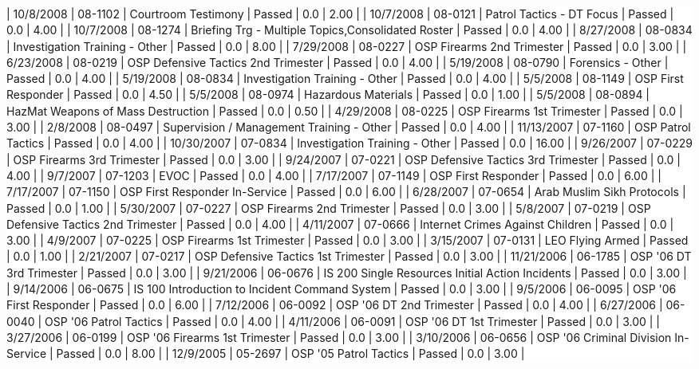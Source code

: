 | 10/8/2008 | 08-1102 | Courtroom Testimony | Passed | 0.0 | 2.00 |
| 10/7/2008 | 08-0121 | Patrol Tactics - DT Focus | Passed | 0.0 | 4.00 |
| 10/7/2008 | 08-1274 | Briefing Trg - Multiple Topics,Consolidated Roster | Passed | 0.0 | 4.00 |
| 8/27/2008 | 08-0834 | Investigation Training - Other | Passed | 0.0 | 8.00 |
| 7/29/2008 | 08-0227 | OSP Firearms 2nd Trimester | Passed | 0.0 | 3.00 |
| 6/23/2008 | 08-0219 | OSP Defensive Tactics 2nd Trimester | Passed | 0.0 | 4.00 |
| 5/19/2008 | 08-0790 | Forensics - Other | Passed | 0.0 | 4.00 |
| 5/19/2008 | 08-0834 | Investigation Training - Other | Passed | 0.0 | 4.00 |
| 5/5/2008 | 08-1149 | OSP First Responder | Passed | 0.0 | 4.50 |
| 5/5/2008 | 08-0974 | Hazardous Materials | Passed | 0.0 | 1.00 |
| 5/5/2008 | 08-0894 | HazMat  Weapons of Mass Destruction | Passed | 0.0 | 0.50 |
| 4/29/2008 | 08-0225 | OSP Firearms 1st Trimester | Passed | 0.0 | 3.00 |
| 2/8/2008 | 08-0497 | Supervision / Management Training - Other | Passed | 0.0 | 4.00 |
| 11/13/2007 | 07-1160 | OSP Patrol Tactics | Passed | 0.0 | 4.00 |
| 10/30/2007 | 07-0834 | Investigation Training - Other | Passed | 0.0 | 16.00 |
| 9/26/2007 | 07-0229 | OSP Firearms 3rd Trimester | Passed | 0.0 | 3.00 |
| 9/24/2007 | 07-0221 | OSP Defensive Tactics 3rd Trimester | Passed | 0.0 | 4.00 |
| 9/7/2007 | 07-1203 | EVOC | Passed | 0.0 | 4.00 |
| 7/17/2007 | 07-1149 | OSP First Responder | Passed | 0.0 | 6.00 |
| 7/17/2007 | 07-1150 | OSP First Responder In-Service | Passed | 0.0 | 6.00 |
| 6/28/2007 | 07-0654 | Arab Muslim Sikh Protocols | Passed | 0.0 | 1.00 |
| 5/30/2007 | 07-0227 | OSP Firearms 2nd Trimester | Passed | 0.0 | 3.00 |
| 5/8/2007 | 07-0219 | OSP Defensive Tactics 2nd Trimester | Passed | 0.0 | 4.00 |
| 4/11/2007 | 07-0666 | Internet Crimes Against Children | Passed | 0.0 | 3.00 |
| 4/9/2007 | 07-0225 | OSP Firearms 1st Trimester | Passed | 0.0 | 3.00 |
| 3/15/2007 | 07-0131 | LEO Flying Armed | Passed | 0.0 | 1.00 |
| 2/21/2007 | 07-0217 | OSP Defensive Tactics 1st Trimester | Passed | 0.0 | 3.00 |
| 11/21/2006 | 06-1785 | OSP '06 DT 3rd Trimester | Passed | 0.0 | 3.00 |
| 9/21/2006 | 06-0676 | IS 200 Single Resources  Initial Action Incidents | Passed | 0.0 | 3.00 |
| 9/14/2006 | 06-0675 | IS 100 Introduction to Incident Command System | Passed | 0.0 | 3.00 |
| 9/5/2006 | 06-0095 | OSP '06 First Responder | Passed | 0.0 | 6.00 |
| 7/12/2006 | 06-0092 | OSP '06 DT 2nd Trimester | Passed | 0.0 | 4.00 |
| 6/27/2006 | 06-0040 | OSP '06 Patrol Tactics | Passed | 0.0 | 4.00 |
| 4/11/2006 | 06-0091 | OSP '06 DT 1st Trimester | Passed | 0.0 | 3.00 |
| 3/27/2006 | 06-0199 | OSP '06 Firearms 1st Trimester | Passed | 0.0 | 3.00 |
| 3/10/2006 | 06-0656 | OSP '06 Criminal Division In- Service | Passed | 0.0 | 8.00 |
| 12/9/2005 | 05-2697 | OSP '05 Patrol Tactics | Passed | 0.0 | 3.00 |